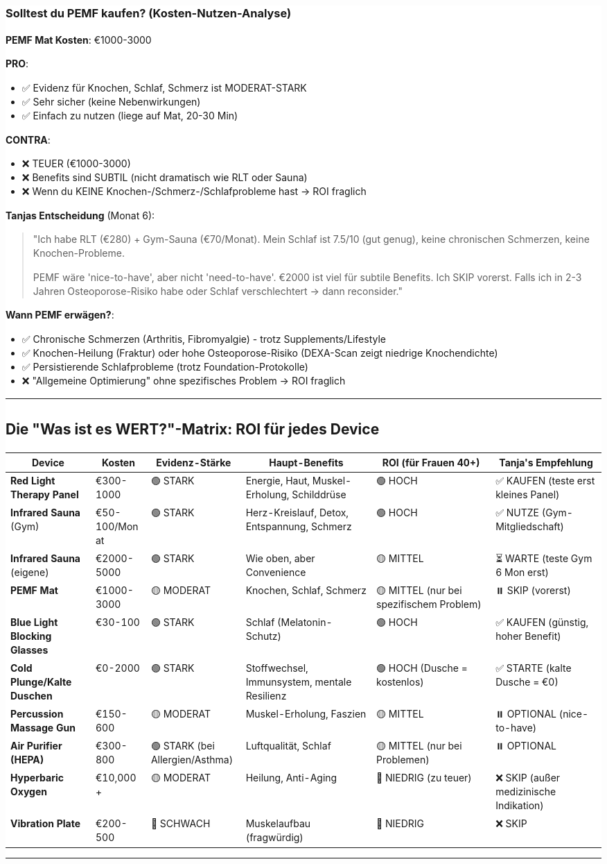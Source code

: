### Solltest du PEMF kaufen? (Kosten-Nutzen-Analyse)

**PEMF Mat Kosten**: €1000-3000

**PRO**:
- ✅ Evidenz für Knochen, Schlaf, Schmerz ist MODERAT-STARK
- ✅ Sehr sicher (keine Nebenwirkungen)
- ✅ Einfach zu nutzen (liege auf Mat, 20-30 Min)

**CONTRA**:
- ❌ TEUER (€1000-3000)
- ❌ Benefits sind SUBTIL (nicht dramatisch wie RLT oder Sauna)
- ❌ Wenn du KEINE Knochen-/Schmerz-/Schlafprobleme hast → ROI fraglich

**Tanjas Entscheidung** (Monat 6):
> "Ich habe RLT (€280) + Gym-Sauna (€70/Monat). Mein Schlaf ist 7.5/10 (gut genug), keine chronischen Schmerzen, keine Knochen-Probleme.
>
> PEMF wäre 'nice-to-have', aber nicht 'need-to-have'. €2000 ist viel für subtile Benefits. Ich SKIP vorerst. Falls ich in 2-3 Jahren Osteoporose-Risiko habe oder Schlaf verschlechtert → dann reconsider."

**Wann PEMF erwägen?**:
- ✅ Chronische Schmerzen (Arthritis, Fibromyalgie) - trotz Supplements/Lifestyle
- ✅ Knochen-Heilung (Fraktur) oder hohe Osteoporose-Risiko (DEXA-Scan zeigt niedrige Knochendichte)
- ✅ Persistierende Schlafprobleme (trotz Foundation-Protokolle)
- ❌ "Allgemeine Optimierung" ohne spezifisches Problem → ROI fraglich

---

## Die "Was ist es WERT?"-Matrix: ROI für jedes Device

| Device | Kosten | Evidenz-Stärke | Haupt-Benefits | ROI (für Frauen 40+) | Tanja's Empfehlung |
|--------|--------|----------------|----------------|----------------------|--------------------|
| **Red Light Therapy Panel** | €300-1000 | 🟢 STARK | Energie, Haut, Muskel-Erholung, Schilddrüse | 🟢 HOCH | ✅ KAUFEN (teste erst kleines Panel) |
| **Infrared Sauna** (Gym) | €50-100/Monat | 🟢 STARK | Herz-Kreislauf, Detox, Entspannung, Schmerz | 🟢 HOCH | ✅ NUTZE (Gym-Mitgliedschaft) |
| **Infrared Sauna** (eigene) | €2000-5000 | 🟢 STARK | Wie oben, aber Convenience | 🟡 MITTEL | ⏳ WARTE (teste Gym 6 Mon erst) |
| **PEMF Mat** | €1000-3000 | 🟡 MODERAT | Knochen, Schlaf, Schmerz | 🟡 MITTEL (nur bei spezifischem Problem) | ⏸️ SKIP (vorerst) |
| **Blue Light Blocking Glasses** | €30-100 | 🟢 STARK | Schlaf (Melatonin-Schutz) | 🟢 HOCH | ✅ KAUFEN (günstig, hoher Benefit) |
| **Cold Plunge/Kalte Duschen** | €0-2000 | 🟢 STARK | Stoffwechsel, Immunsystem, mentale Resilienz | 🟢 HOCH (Dusche = kostenlos) | ✅ STARTE (kalte Dusche = €0) |
| **Percussion Massage Gun** | €150-600 | 🟡 MODERAT | Muskel-Erholung, Faszien | 🟡 MITTEL | ⏸️ OPTIONAL (nice-to-have) |
| **Air Purifier (HEPA)** | €300-800 | 🟢 STARK (bei Allergien/Asthma) | Luftqualität, Schlaf | 🟡 MITTEL (nur bei Problemen) | ⏸️ OPTIONAL |
| **Hyperbaric Oxygen** | €10,000+ | 🟡 MODERAT | Heilung, Anti-Aging | 🔴 NIEDRIG (zu teuer) | ❌ SKIP (außer medizinische Indikation) |
| **Vibration Plate** | €200-500 | 🔴 SCHWACH | Muskelaufbau (fragwürdig) | 🔴 NIEDRIG | ❌ SKIP |

---
